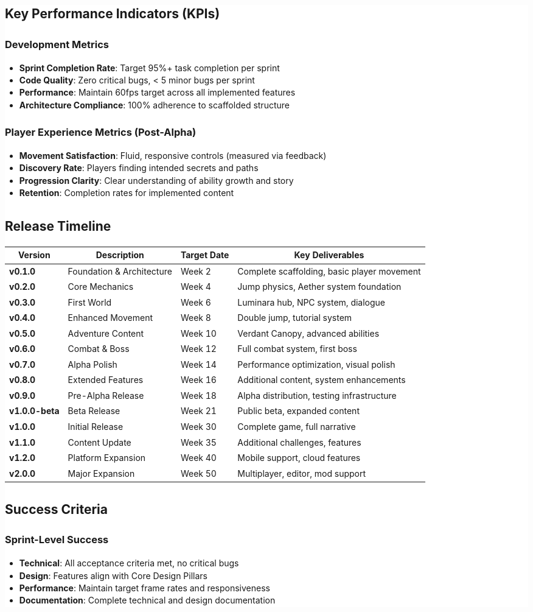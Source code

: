## Key Performance Indicators (KPIs)

### Development Metrics
- **Sprint Completion Rate**: Target 95%+ task completion per sprint
- **Code Quality**: Zero critical bugs, < 5 minor bugs per sprint
- **Performance**: Maintain 60fps target across all implemented features
- **Architecture Compliance**: 100% adherence to scaffolded structure

### Player Experience Metrics (Post-Alpha)
- **Movement Satisfaction**: Fluid, responsive controls (measured via feedback)
- **Discovery Rate**: Players finding intended secrets and paths
- **Progression Clarity**: Clear understanding of ability growth and story
- **Retention**: Completion rates for implemented content

## Release Timeline

| Version | Description | Target Date | Key Deliverables |
|---------|-------------|-------------|------------------|
| **v0.1.0** | Foundation & Architecture | Week 2 | Complete scaffolding, basic player movement |
| **v0.2.0** | Core Mechanics | Week 4 | Jump physics, Aether system foundation |
| **v0.3.0** | First World | Week 6 | Luminara hub, NPC system, dialogue |
| **v0.4.0** | Enhanced Movement | Week 8 | Double jump, tutorial system |
| **v0.5.0** | Adventure Content | Week 10 | Verdant Canopy, advanced abilities |
| **v0.6.0** | Combat & Boss | Week 12 | Full combat system, first boss |
| **v0.7.0** | Alpha Polish | Week 14 | Performance optimization, visual polish |
| **v0.8.0** | Extended Features | Week 16 | Additional content, system enhancements |
| **v0.9.0** | Pre-Alpha Release | Week 18 | Alpha distribution, testing infrastructure |
| **v1.0.0-beta** | Beta Release | Week 21 | Public beta, expanded content |
| **v1.0.0** | Initial Release | Week 30 | Complete game, full narrative |
| **v1.1.0** | Content Update | Week 35 | Additional challenges, features |
| **v1.2.0** | Platform Expansion | Week 40 | Mobile support, cloud features |
| **v2.0.0** | Major Expansion | Week 50 | Multiplayer, editor, mod support |

## Success Criteria

### Sprint-Level Success
- **Technical**: All acceptance criteria met, no critical bugs
- **Design**: Features align with Core Design Pillars
- **Performance**: Maintain target frame rates and responsiveness
- **Documentation**: Complete technical and design documentation
